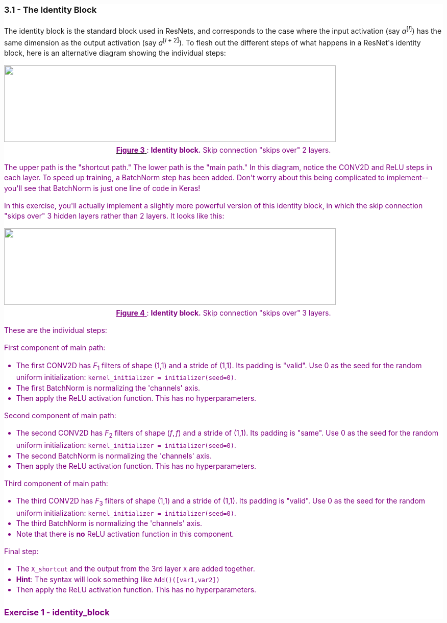<a name='3-1'></a>
### 3.1 - The Identity Block

The identity block is the standard block used in ResNets, and corresponds to the case where the input activation (say $a^{[l]}$) has the same dimension as the output activation (say $a^{[l+2]}$). To flesh out the different steps of what happens in a ResNet's identity block, here is an alternative diagram showing the individual steps:

<img src="images/idblock2_kiank.png" style="width:650px;height:150px;">
<caption><center> <u> <font color='purple'> <b>Figure 3</b> </u><font color='purple'>  : <b>Identity block.</b> Skip connection "skips over" 2 layers. </center></caption>

The upper path is the "shortcut path." The lower path is the "main path." In this diagram, notice the CONV2D and ReLU steps in each layer. To speed up training, a BatchNorm step has been added. Don't worry about this being complicated to implement--you'll see that BatchNorm is just one line of code in Keras! 

In this exercise, you'll actually implement a slightly more powerful version of this identity block, in which the skip connection "skips over" 3 hidden layers rather than 2 layers. It looks like this: 

<img src="images/idblock3_kiank.png" style="width:650px;height:150px;">
    <caption><center> <u> <font color='purple'> <b>Figure 4</b> </u><font color='purple'>  : <b>Identity block.</b> Skip connection "skips over" 3 layers.</center></caption>

These are the individual steps:

First component of main path: 
- The first CONV2D has $F_1$ filters of shape (1,1) and a stride of (1,1). Its padding is "valid". Use 0 as the seed for the random uniform initialization: `kernel_initializer = initializer(seed=0)`. 
- The first BatchNorm is normalizing the 'channels' axis.
- Then apply the ReLU activation function. This has no hyperparameters. 

Second component of main path:
- The second CONV2D has $F_2$ filters of shape $(f,f)$ and a stride of (1,1). Its padding is "same". Use 0 as the seed for the random uniform initialization: `kernel_initializer = initializer(seed=0)`.
- The second BatchNorm is normalizing the 'channels' axis.
- Then apply the ReLU activation function. This has no hyperparameters.

Third component of main path:
- The third CONV2D has $F_3$ filters of shape (1,1) and a stride of (1,1). Its padding is "valid". Use 0 as the seed for the random uniform initialization: `kernel_initializer = initializer(seed=0)`. 
- The third BatchNorm is normalizing the 'channels' axis.
- Note that there is **no** ReLU activation function in this component. 

Final step: 
- The `X_shortcut` and the output from the 3rd layer `X` are added together.
- **Hint**: The syntax will look something like `Add()([var1,var2])`
- Then apply the ReLU activation function. This has no hyperparameters. 

<a name='ex-1'></a>
### Exercise 1 - identity_block
